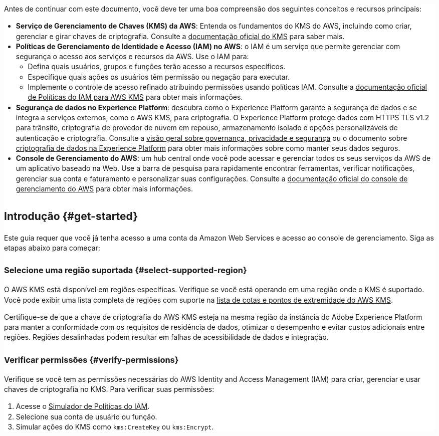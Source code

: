 Antes de continuar com este documento, você deve ter uma boa compreensão dos seguintes conceitos e recursos principais:

- **Serviço de Gerenciamento de Chaves (KMS) da AWS**: Entenda os fundamentos do KMS do AWS, incluindo como criar, gerenciar e girar chaves de criptografia. Consulte a [documentação oficial do KMS](https://docs.aws.amazon.com/kms/) para saber mais.
- **Políticas de Gerenciamento de Identidade e Acesso (IAM) no AWS**: o IAM é um serviço que permite gerenciar com segurança o acesso aos serviços e recursos da AWS. Use o IAM para:
   - Defina quais usuários, grupos e funções terão acesso a recursos específicos.
   - Especifique quais ações os usuários têm permissão ou negação para executar.
   - Implemente o controle de acesso refinado atribuindo permissões usando políticas IAM.
Consulte a [documentação oficial de Políticas do IAM para AWS KMS](https://docs.aws.amazon.com/kms/latest/developerguide/iam-policies.html) para obter mais informações.
- **Segurança de dados no Experience Platform**: descubra como o Experience Platform garante a segurança de dados e se integra a serviços externos, como o AWS KMS, para criptografia. O Experience Platform protege dados com HTTPS TLS v1.2 para trânsito, criptografia de provedor de nuvem em repouso, armazenamento isolado e opções personalizáveis de autenticação e criptografia. Consulte a [visão geral sobre governança, privacidade e segurança](../overview.md) ou o documento sobre [criptografia de dados na Experience Platform](../../encryption.md) para obter mais informações sobre como manter seus dados seguros.
- **Console de Gerenciamento do AWS**: um hub central onde você pode acessar e gerenciar todos os seus serviços da AWS de um aplicativo baseado na Web. Use a barra de pesquisa para rapidamente encontrar ferramentas, verificar notificações, gerenciar sua conta e faturamento e personalizar suas configurações. Consulte a [documentação oficial do console de gerenciamento do AWS](https://docs.aws.amazon.com/awsconsolehelpdocs/latest/gsg/what-is.html) para obter mais informações.

## Introdução {#get-started}

Este guia requer que você já tenha acesso a uma conta da Amazon Web Services e acesso ao console de gerenciamento. Siga as etapas abaixo para começar:

### Selecione uma região suportada {#select-supported-region}

O AWS KMS está disponível em regiões específicas. Verifique se você está operando em uma região onde o KMS é suportado. Você pode exibir uma lista completa de regiões com suporte na [lista de cotas e pontos de extremidade do AWS KMS](https://aws.amazon.com/about-aws/global-infrastructure/regional-product-services/).

Certifique-se de que a chave de criptografia do AWS KMS esteja na mesma região da instância do Adobe Experience Platform para manter a conformidade com os requisitos de residência de dados, otimizar o desempenho e evitar custos adicionais entre regiões. Regiões desalinhadas podem resultar em falhas de acessibilidade de dados e integração.

### Verificar permissões {#verify-permissions}

Verifique se você tem as permissões necessárias do AWS Identity and Access Management (IAM) para criar, gerenciar e usar chaves de criptografia no KMS. Para verificar suas permissões:

1. Acesse o [Simulador de Políticas do IAM](https://policysim.aws.amazon.com/).
2. Selecione sua conta de usuário ou função.
3. Simular ações do KMS como `kms:CreateKey` ou `kms:Encrypt`.
